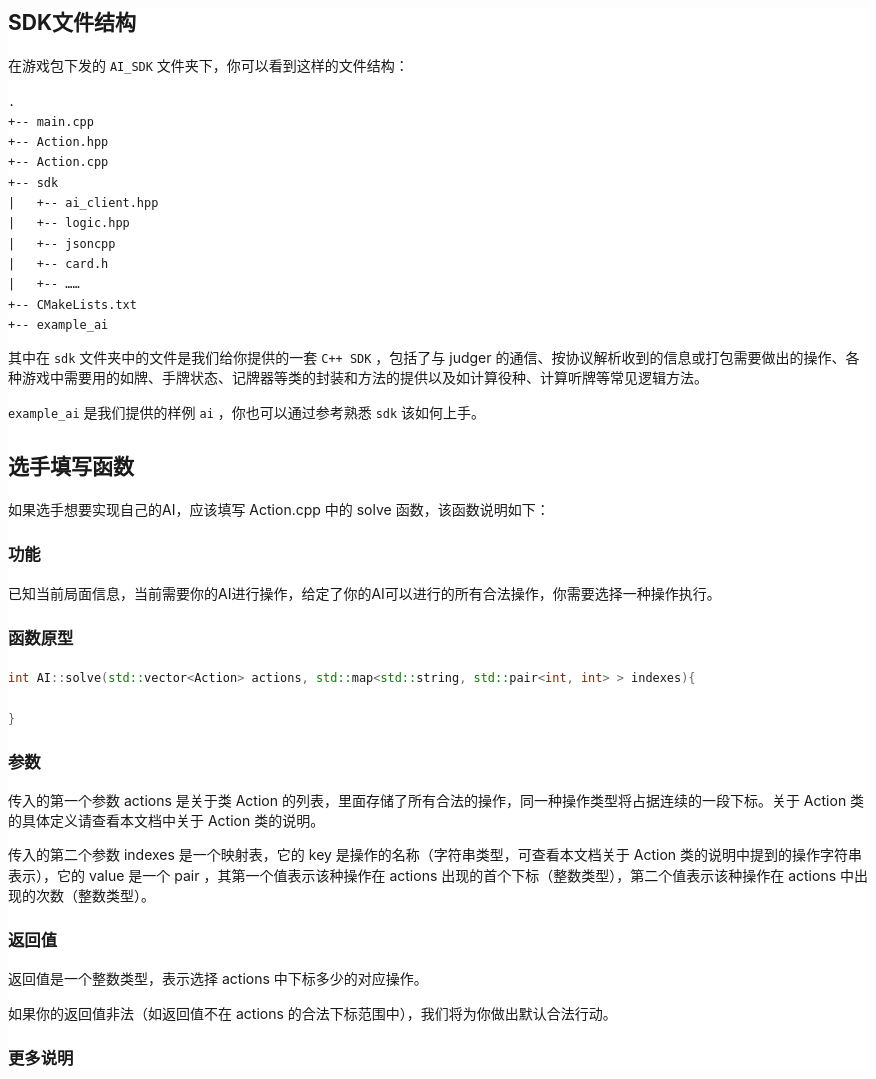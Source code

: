 ## SDK文件结构

在游戏包下发的 `AI_SDK` 文件夹下，你可以看到这样的文件结构：

```
.
+-- main.cpp
+-- Action.hpp
+-- Action.cpp
+-- sdk
|   +-- ai_client.hpp
|   +-- logic.hpp
|   +-- jsoncpp
|   +-- card.h
|   +-- ……
+-- CMakeLists.txt
+-- example_ai
```

其中在 `sdk` 文件夹中的文件是我们给你提供的一套 `C++ SDK` ，包括了与 judger 的通信、按协议解析收到的信息或打包需要做出的操作、各种游戏中需要用的如牌、手牌状态、记牌器等类的封装和方法的提供以及如计算役种、计算听牌等常见逻辑方法。

`example_ai` 是我们提供的样例 `ai` ，你也可以通过参考熟悉 `sdk` 该如何上手。

## 选手填写函数

如果选手想要实现自己的AI，应该填写 Action.cpp 中的 solve 函数，该函数说明如下：

### 功能

已知当前局面信息，当前需要你的AI进行操作，给定了你的AI可以进行的所有合法操作，你需要选择一种操作执行。

### 函数原型

```c++
int AI::solve(std::vector<Action> actions, std::map<std::string, std::pair<int, int> > indexes){
    
}
```

### 参数

传入的第一个参数 actions 是关于类 Action 的列表，里面存储了所有合法的操作，同一种操作类型将占据连续的一段下标。关于 Action 类的具体定义请查看本文档中关于 Action 类的说明。

传入的第二个参数 indexes 是一个映射表，它的 key 是操作的名称（字符串类型，可查看本文档关于 Action 类的说明中提到的操作字符串表示），它的 value 是一个 pair ，其第一个值表示该种操作在 actions 出现的首个下标（整数类型），第二个值表示该种操作在 actions 中出现的次数（整数类型）。

### 返回值

返回值是一个整数类型，表示选择 actions 中下标多少的对应操作。

如果你的返回值非法（如返回值不在 actions 的合法下标范围中），我们将为你做出默认合法行动。

### 更多说明
